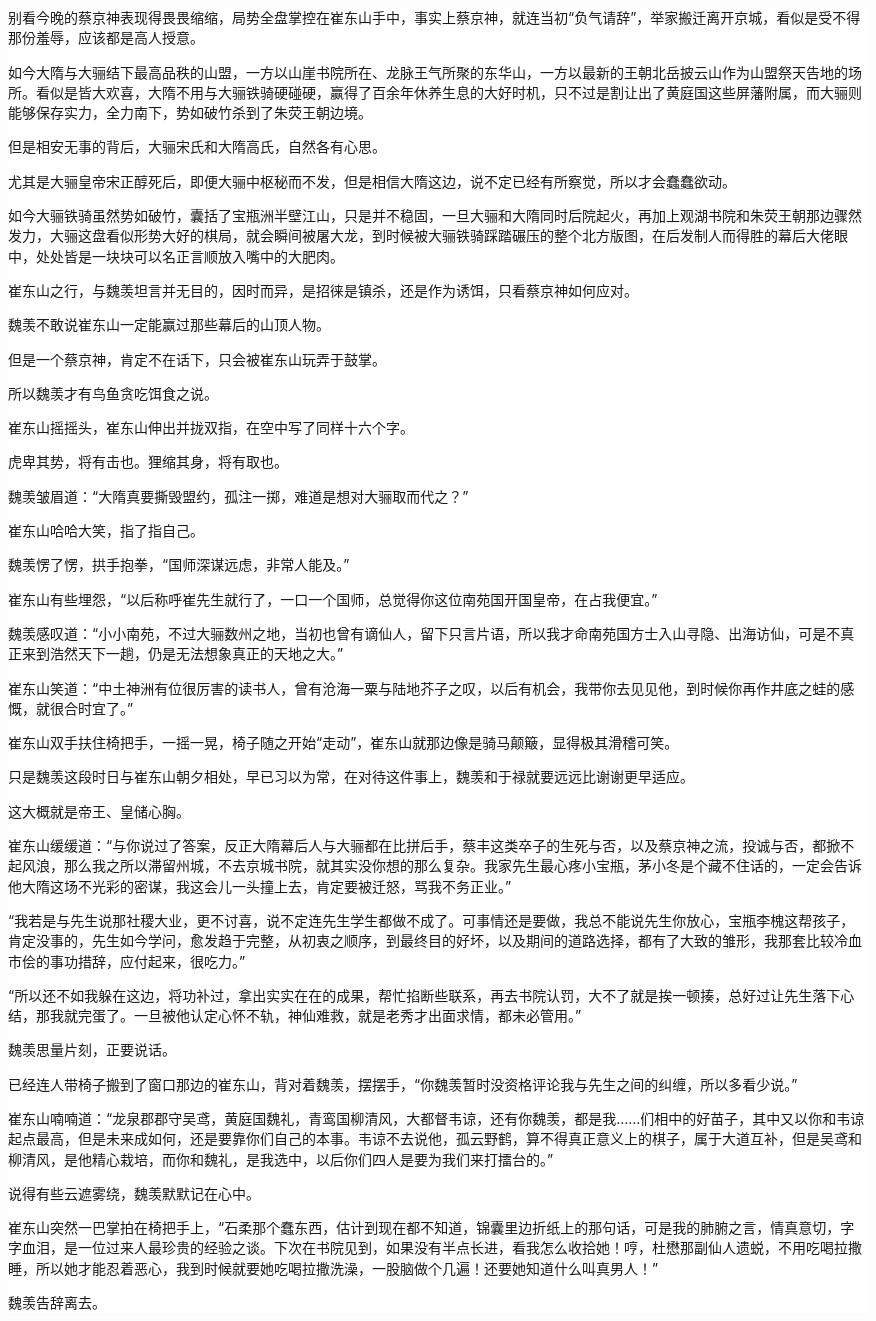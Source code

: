    别看今晚的蔡京神表现得畏畏缩缩，局势全盘掌控在崔东山手中，事实上蔡京神，就连当初“负气请辞”，举家搬迁离开京城，看似是受不得那份羞辱，应该都是高人授意。

   如今大隋与大骊结下最高品秩的山盟，一方以山崖书院所在、龙脉王气所聚的东华山，一方以最新的王朝北岳披云山作为山盟祭天告地的场所。看似是皆大欢喜，大隋不用与大骊铁骑硬碰硬，赢得了百余年休养生息的大好时机，只不过是割让出了黄庭国这些屏藩附属，而大骊则能够保存实力，全力南下，势如破竹杀到了朱荧王朝边境。

   但是相安无事的背后，大骊宋氏和大隋高氏，自然各有心思。

   尤其是大骊皇帝宋正醇死后，即便大骊中枢秘而不发，但是相信大隋这边，说不定已经有所察觉，所以才会蠢蠢欲动。

   如今大骊铁骑虽然势如破竹，囊括了宝瓶洲半壁江山，只是并不稳固，一旦大骊和大隋同时后院起火，再加上观湖书院和朱荧王朝那边骤然发力，大骊这盘看似形势大好的棋局，就会瞬间被屠大龙，到时候被大骊铁骑踩踏碾压的整个北方版图，在后发制人而得胜的幕后大佬眼中，处处皆是一块块可以名正言顺放入嘴中的大肥肉。

   崔东山之行，与魏羡坦言并无目的，因时而异，是招徕是镇杀，还是作为诱饵，只看蔡京神如何应对。

   魏羡不敢说崔东山一定能赢过那些幕后的山顶人物。

   但是一个蔡京神，肯定不在话下，只会被崔东山玩弄于鼓掌。

   所以魏羡才有鸟鱼贪吃饵食之说。

   崔东山摇摇头，崔东山伸出并拢双指，在空中写了同样十六个字。

   虎卑其势，将有击也。狸缩其身，将有取也。

   魏羡皱眉道：“大隋真要撕毁盟约，孤注一掷，难道是想对大骊取而代之？”

   崔东山哈哈大笑，指了指自己。

   魏羡愣了愣，拱手抱拳，“国师深谋远虑，非常人能及。”

   崔东山有些埋怨，“以后称呼崔先生就行了，一口一个国师，总觉得你这位南苑国开国皇帝，在占我便宜。”

   魏羡感叹道：“小小南苑，不过大骊数州之地，当初也曾有谪仙人，留下只言片语，所以我才命南苑国方士入山寻隐、出海访仙，可是不真正来到浩然天下一趟，仍是无法想象真正的天地之大。”

   崔东山笑道：“中土神洲有位很厉害的读书人，曾有沧海一粟与陆地芥子之叹，以后有机会，我带你去见见他，到时候你再作井底之蛙的感慨，就很合时宜了。”

   崔东山双手扶住椅把手，一摇一晃，椅子随之开始“走动”，崔东山就那边像是骑马颠簸，显得极其滑稽可笑。

   只是魏羡这段时日与崔东山朝夕相处，早已习以为常，在对待这件事上，魏羡和于禄就要远远比谢谢更早适应。

   这大概就是帝王、皇储心胸。

   崔东山缓缓道：“与你说过了答案，反正大隋幕后人与大骊都在比拼后手，蔡丰这类卒子的生死与否，以及蔡京神之流，投诚与否，都掀不起风浪，那么我之所以滞留州城，不去京城书院，就其实没你想的那么复杂。我家先生最心疼小宝瓶，茅小冬是个藏不住话的，一定会告诉他大隋这场不光彩的密谋，我这会儿一头撞上去，肯定要被迁怒，骂我不务正业。”

   “我若是与先生说那社稷大业，更不讨喜，说不定连先生学生都做不成了。可事情还是要做，我总不能说先生你放心，宝瓶李槐这帮孩子，肯定没事的，先生如今学问，愈发趋于完整，从初衷之顺序，到最终目的好坏，以及期间的道路选择，都有了大致的雏形，我那套比较冷血市侩的事功措辞，应付起来，很吃力。”

   “所以还不如我躲在这边，将功补过，拿出实实在在的成果，帮忙掐断些联系，再去书院认罚，大不了就是挨一顿揍，总好过让先生落下心结，那我就完蛋了。一旦被他认定心怀不轨，神仙难救，就是老秀才出面求情，都未必管用。”

   魏羡思量片刻，正要说话。

   已经连人带椅子搬到了窗口那边的崔东山，背对着魏羡，摆摆手，“你魏羡暂时没资格评论我与先生之间的纠缠，所以多看少说。”

   崔东山喃喃道：“龙泉郡郡守吴鸢，黄庭国魏礼，青鸾国柳清风，大都督韦谅，还有你魏羡，都是我……们相中的好苗子，其中又以你和韦谅起点最高，但是未来成如何，还是要靠你们自己的本事。韦谅不去说他，孤云野鹤，算不得真正意义上的棋子，属于大道互补，但是吴鸢和柳清风，是他精心栽培，而你和魏礼，是我选中，以后你们四人是要为我们来打擂台的。”

   说得有些云遮雾绕，魏羡默默记在心中。

   崔东山突然一巴掌拍在椅把手上，“石柔那个蠢东西，估计到现在都不知道，锦囊里边折纸上的那句话，可是我的肺腑之言，情真意切，字字血泪，是一位过来人最珍贵的经验之谈。下次在书院见到，如果没有半点长进，看我怎么收拾她！哼，杜懋那副仙人遗蜕，不用吃喝拉撒睡，所以她才能忍着恶心，我到时候就要她吃喝拉撒洗澡，一股脑做个几遍！还要她知道什么叫真男人！”

   魏羡告辞离去。
